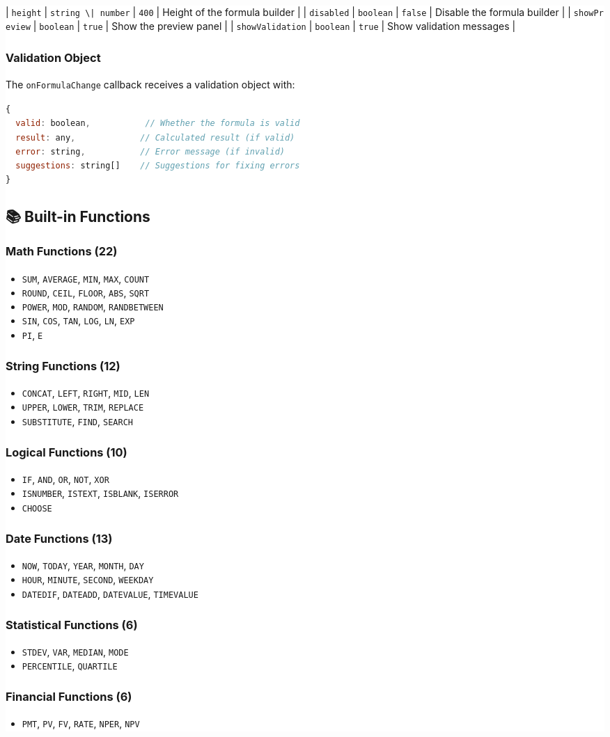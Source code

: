 | `height` | `string \| number` | `400` | Height of the formula builder |
| `disabled` | `boolean` | `false` | Disable the formula builder |
| `showPreview` | `boolean` | `true` | Show the preview panel |
| `showValidation` | `boolean` | `true` | Show validation messages |

### Validation Object

The `onFormulaChange` callback receives a validation object with:

```javascript
{
  valid: boolean,           // Whether the formula is valid
  result: any,             // Calculated result (if valid)
  error: string,           // Error message (if invalid)
  suggestions: string[]    // Suggestions for fixing errors
}
```

## 📚 Built-in Functions

### Math Functions (22)
- `SUM`, `AVERAGE`, `MIN`, `MAX`, `COUNT`
- `ROUND`, `CEIL`, `FLOOR`, `ABS`, `SQRT`
- `POWER`, `MOD`, `RANDOM`, `RANDBETWEEN`
- `SIN`, `COS`, `TAN`, `LOG`, `LN`, `EXP`
- `PI`, `E`

### String Functions (12)
- `CONCAT`, `LEFT`, `RIGHT`, `MID`, `LEN`
- `UPPER`, `LOWER`, `TRIM`, `REPLACE`
- `SUBSTITUTE`, `FIND`, `SEARCH`

### Logical Functions (10)
- `IF`, `AND`, `OR`, `NOT`, `XOR`
- `ISNUMBER`, `ISTEXT`, `ISBLANK`, `ISERROR`
- `CHOOSE`

### Date Functions (13)
- `NOW`, `TODAY`, `YEAR`, `MONTH`, `DAY`
- `HOUR`, `MINUTE`, `SECOND`, `WEEKDAY`
- `DATEDIF`, `DATEADD`, `DATEVALUE`, `TIMEVALUE`

### Statistical Functions (6)
- `STDEV`, `VAR`, `MEDIAN`, `MODE`
- `PERCENTILE`, `QUARTILE`

### Financial Functions (6)
- `PMT`, `PV`, `FV`, `RATE`, `NPER`, `NPV`
